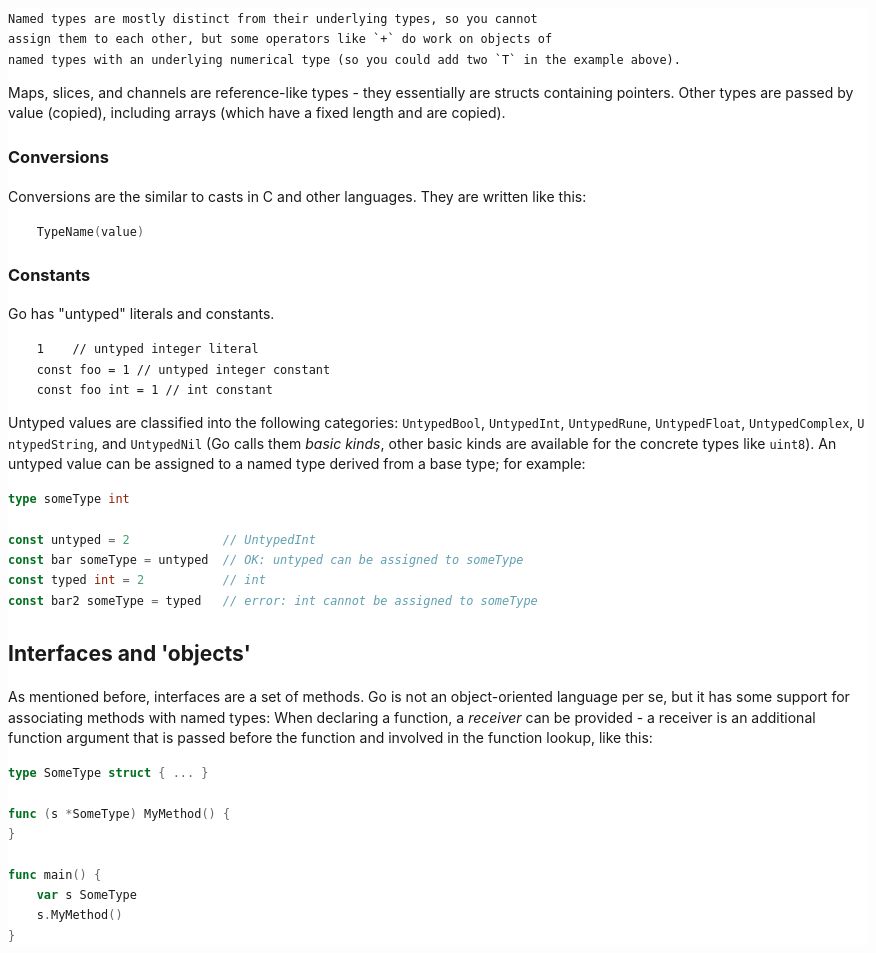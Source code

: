     Named types are mostly distinct from their underlying types, so you cannot
    assign them to each other, but some operators like `+` do work on objects of
    named types with an underlying numerical type (so you could add two `T` in the example above).

Maps, slices, and channels are reference-like types - they essentially are structs containing pointers. Other types are passed by value (copied), including arrays (which have a fixed length and are copied).

### Conversions
Conversions are the similar to casts in C and other languages. They are written like this:
```go
    TypeName(value)
```

### Constants

Go has "untyped" literals and constants.

```
    1    // untyped integer literal
    const foo = 1 // untyped integer constant
    const foo int = 1 // int constant
```

Untyped values are classified into the following categories: `UntypedBool`, `UntypedInt`, `UntypedRune`, `UntypedFloat`, `UntypedComplex`, `UntypedString`, and `UntypedNil` (Go calls them _basic kinds_,
other basic kinds are available for the concrete types like `uint8`). An untyped value can be assigned to a named type derived from a base type; for example:

```go
type someType int

const untyped = 2             // UntypedInt
const bar someType = untyped  // OK: untyped can be assigned to someType
const typed int = 2           // int
const bar2 someType = typed   // error: int cannot be assigned to someType
```

## Interfaces and 'objects'
As mentioned before, interfaces are a set of methods.
Go is not an object-oriented language per se, but it has some support for associating methods with
named types: When declaring a function, a _receiver_ can be provided - a receiver is an additional
function argument that is passed before the function and involved in the function lookup, like this:

```go
type SomeType struct { ... }

func (s *SomeType) MyMethod() {
}

func main() {
    var s SomeType
    s.MyMethod()
}
```
